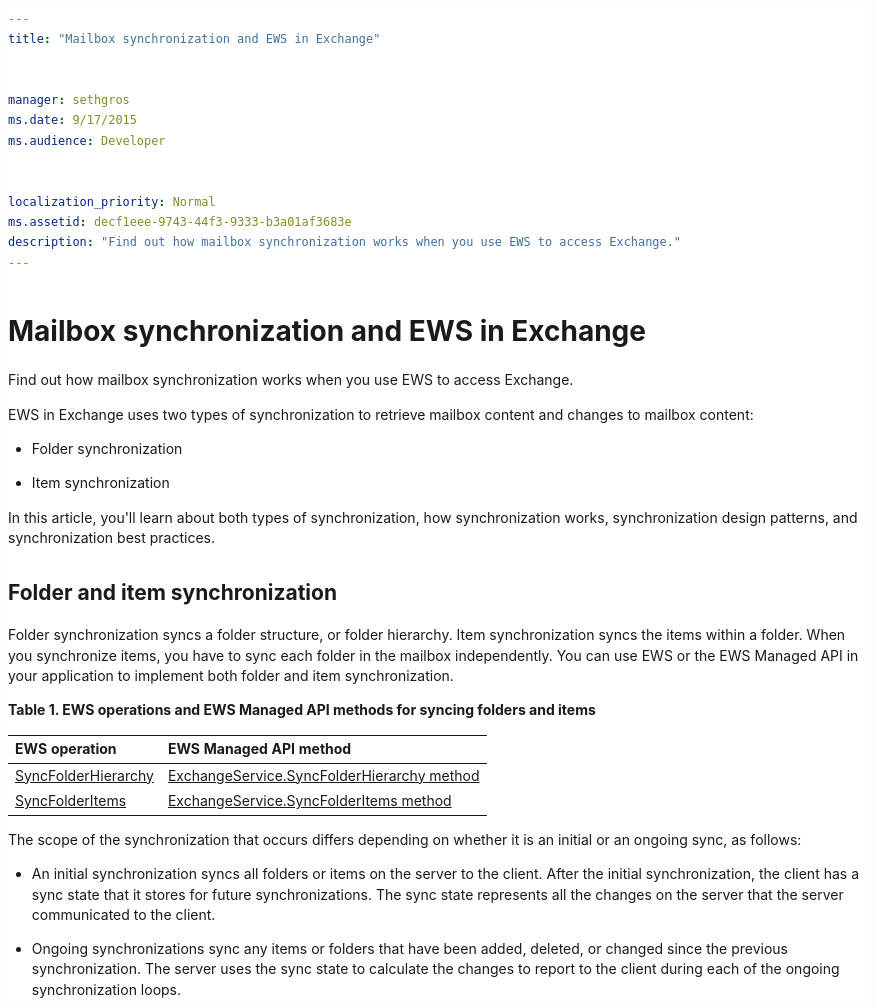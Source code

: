 ```yaml
---
title: "Mailbox synchronization and EWS in Exchange"
 
 
manager: sethgros
ms.date: 9/17/2015
ms.audience: Developer
 
 
localization_priority: Normal
ms.assetid: decf1eee-9743-44f3-9333-b3a01af3683e
description: "Find out how mailbox synchronization works when you use EWS to access Exchange."
---
```


# Mailbox synchronization and EWS in Exchange

Find out how mailbox synchronization works when you use EWS to access Exchange.
  
EWS in Exchange uses two types of synchronization to retrieve mailbox content and changes to mailbox content:
  
- Folder synchronization
    
- Item synchronization
    
In this article, you'll learn about both types of synchronization, how synchronization works, synchronization design patterns, and synchronization best practices.
  
## Folder and item synchronization
<a name="bk_typesofsyncs"> </a>

Folder synchronization syncs a folder structure, or folder hierarchy. Item synchronization syncs the items within a folder. When you synchronize items, you have to sync each folder in the mailbox independently. You can use EWS or the EWS Managed API in your application to implement both folder and item synchronization.
  
**Table 1. EWS operations and EWS Managed API methods for syncing folders and items**

|**EWS operation**|**EWS Managed API method**|
|:-----|:-----|
|[SyncFolderHierarchy](http://msdn.microsoft.com/library/b31916b1-bc6c-4451-a475-b7c5417f752d%28Office.15%29.aspx) <br/> |[ExchangeService.SyncFolderHierarchy method](http://msdn.microsoft.com/en-us/library/microsoft.exchange.webservices.data.exchangeservice.syncfolderhierarchy%28v=exchg.80%29.aspx) <br/> |
|[SyncFolderItems](http://msdn.microsoft.com/library/7f0de089-8876-47ec-a871-df118ceae75d%28Office.15%29.aspx) <br/> |[ExchangeService.SyncFolderItems method](http://msdn.microsoft.com/en-us/library/microsoft.exchange.webservices.data.exchangeservice.syncfolderitems%28v=exchg.80%29.aspx) <br/> |
   
The scope of the synchronization that occurs differs depending on whether it is an initial or an ongoing sync, as follows:
  
- An initial synchronization syncs all folders or items on the server to the client. After the initial synchronization, the client has a sync state that it stores for future synchronizations. The sync state represents all the changes on the server that the server communicated to the client.
    
- Ongoing synchronizations sync any items or folders that have been added, deleted, or changed since the previous synchronization. The server uses the sync state to calculate the changes to report to the client during each of the ongoing synchronization loops.
    
